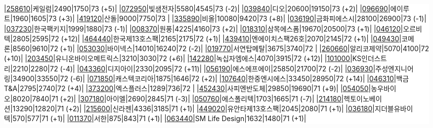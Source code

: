 |[258610](https://finance.daum.net/quotes/A258610)|케일럼|2490|1750|73 (+5)|
|[072950](https://finance.daum.net/quotes/A072950)|빛샘전자|5580|4545|73 (-2)|
|[039840](https://finance.daum.net/quotes/A039840)|디오|20600|19150|73 (+2)|
|[096690](https://finance.daum.net/quotes/A096690)|에이루트|1960|1605|73 (+3)|
|[419120](https://finance.daum.net/quotes/A419120)|산돌|9000|7750|73 |
|[335890](https://finance.daum.net/quotes/A335890)|비올|10080|9420|73 (+8)|
|[036190](https://finance.daum.net/quotes/A036190)|금화피에스시|28100|26900|73 (-1)|
|[037230](https://finance.daum.net/quotes/A037230)|한국팩키지|1999|1880|73 (-1)|
|[008370](https://finance.daum.net/quotes/A008370)|원풍|4225|4160|73 (+2)|
|[018310](https://finance.daum.net/quotes/A018310)|삼목에스폼|19670|20500|73 (+1)|
|[046120](https://finance.daum.net/quotes/A046120)|오르비텍|2805|2595|72 (+12)|
|[464440](https://finance.daum.net/quotes/A464440)|한국제13호스팩|2165|2175|72 (+1)|
|[439410](https://finance.daum.net/quotes/A439410)|엔에이치스팩26호|2070|2145|72 (+1)|
|[049430](https://finance.daum.net/quotes/A049430)|코메론|8560|9610|72 (+1)|
|[053030](https://finance.daum.net/quotes/A053030)|바이넥스|14010|16240|72 (-2)|
|[019770](https://finance.daum.net/quotes/A019770)|서연탑메탈|3675|3740|72 |
|[260660](https://finance.daum.net/quotes/A260660)|알리코제약|5070|4100|72 (+10)|
|[203450](https://finance.daum.net/quotes/A203450)|유니온바이오메트릭스|3210|3030|72 (+6)|
|[142280](https://finance.daum.net/quotes/A142280)|녹십자엠에스|4070|3915|72 (+12)|
|[101000](https://finance.daum.net/quotes/A101000)|KS인더스트리|2210|2280|72 (-4)|
|[043360](https://finance.daum.net/quotes/A043360)|디지아이|2330|2095|72 (+11)|
|[056190](https://finance.daum.net/quotes/A056190)|에스에프에이|25850|21700|72 (-2)|
|[036930](https://finance.daum.net/quotes/A036930)|주성엔지니어링|34900|33550|72 (-6)|
|[071850](https://finance.daum.net/quotes/A071850)|캐스텍코리아|1875|1646|72 (+2)|
|[107640](https://finance.daum.net/quotes/A107640)|한중엔시에스|33450|28950|72 (+14)|
|[046310](https://finance.daum.net/quotes/A046310)|백금T&A|2795|2740|72 (+4)|
|[373200](https://finance.daum.net/quotes/A373200)|엑스플러스|1289|736|72 |
|[452430](https://finance.daum.net/quotes/A452430)|사피엔반도체|29850|19690|71 (+9)|
|[054050](https://finance.daum.net/quotes/A054050)|농우바이오|8020|7840|71 (+2)|
|[307180](https://finance.daum.net/quotes/A307180)|아이엘|2690|2845|71 (-3)|
|[050760](https://finance.daum.net/quotes/A050760)|에스폴리텍|1703|1665|71 (-7)|
|[214180](https://finance.daum.net/quotes/A214180)|헥토이노베이션|13290|12820|71 (+2)|
|[215600](https://finance.daum.net/quotes/A215600)|신라젠|4336|3185|71 (+1)|
|[449020](https://finance.daum.net/quotes/A449020)|유안타제13호스팩|2045|2080|71 (+1)|
|[036180](https://finance.daum.net/quotes/A036180)|지더블유바이텍|570|577|71 (+1)|
|[011370](https://finance.daum.net/quotes/A011370)|서한|875|843|71 (+1)|
|[063440](https://finance.daum.net/quotes/A063440)|SM Life Design|1632|1480|71 (+1)|